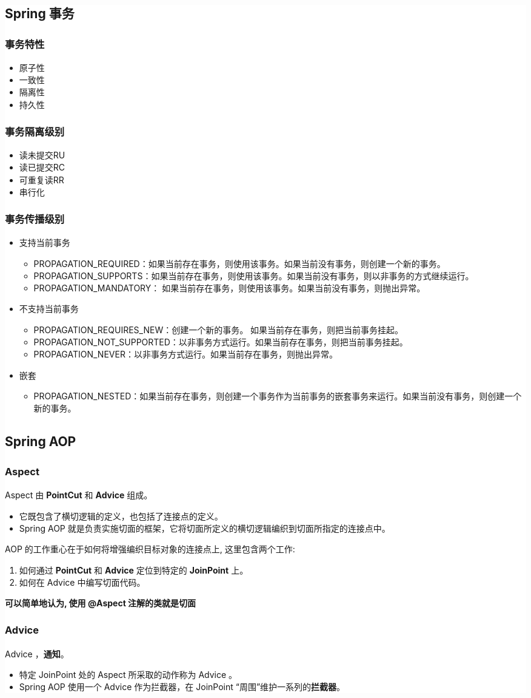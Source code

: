 ## Spring 事务

### 事务特性

- 原子性
- 一致性
- 隔离性
- 持久性

### 事务隔离级别

- 读未提交RU
- 读已提交RC
- 可重复读RR
- 串行化

### 事务传播级别

- 支持当前事务
    - PROPAGATION_REQUIRED：如果当前存在事务，则使用该事务。如果当前没有事务，则创建一个新的事务。
    - PROPAGATION_SUPPORTS：如果当前存在事务，则使用该事务。如果当前没有事务，则以非事务的方式继续运行。
    - PROPAGATION_MANDATORY： 如果当前存在事务，则使用该事务。如果当前没有事务，则抛出异常。

- 不支持当前事务
    - PROPAGATION_REQUIRES_NEW：创建一个新的事务。 如果当前存在事务，则把当前事务挂起。
    - PROPAGATION_NOT_SUPPORTED：以非事务方式运行。如果当前存在事务，则把当前事务挂起。
    - PROPAGATION_NEVER：以非事务方式运行。如果当前存在事务，则抛出异常。
- 嵌套
    - PROPAGATION_NESTED：如果当前存在事务，则创建一个事务作为当前事务的嵌套事务来运行。如果当前没有事务，则创建一个新的事务。

## Spring AOP

### Aspect

Aspect 由 **PointCut** 和 **Advice** 组成。

- 它既包含了横切逻辑的定义，也包括了连接点的定义。
- Spring AOP 就是负责实施切面的框架，它将切面所定义的横切逻辑编织到切面所指定的连接点中。

AOP 的工作重心在于如何将增强编织目标对象的连接点上, 这里包含两个工作:

1. 如何通过 **PointCut** 和 **Advice** 定位到特定的 **JoinPoint** 上。
2. 如何在 Advice 中编写切面代码。

**可以简单地认为, 使用 @Aspect 注解的类就是切面**

### Advice

Advice ，**通知**。

- 特定 JoinPoint 处的 Aspect 所采取的动作称为 Advice 。
- Spring AOP 使用一个 Advice 作为拦截器，在 JoinPoint “周围”维护一系列的**拦截器**。
